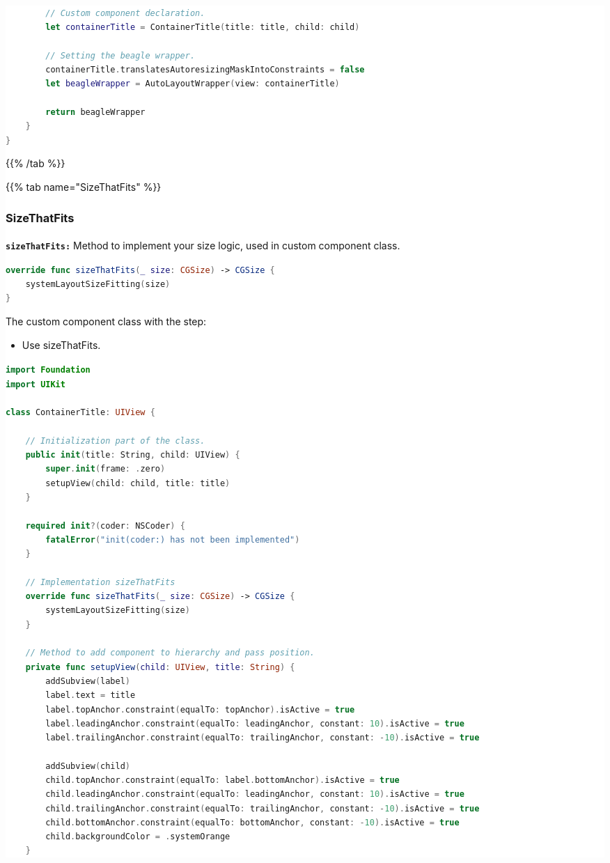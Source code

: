 ```swift
        // Custom component declaration.
        let containerTitle = ContainerTitle(title: title, child: child)
        
        // Setting the beagle wrapper.
        containerTitle.translatesAutoresizingMaskIntoConstraints = false
        let beagleWrapper = AutoLayoutWrapper(view: containerTitle)
        
        return beagleWrapper
    }
}
```

  {{% /tab %}}

{{% tab name="SizeThatFits" %}}

### SizeThatFits

**`sizeThatFits:`** Method to implement your size logic, used in custom component class.


```swift
override func sizeThatFits(_ size: CGSize) -> CGSize {
    systemLayoutSizeFitting(size)
}
```

The custom component class with the step:
* Use sizeThatFits.


```swift
import Foundation
import UIKit

class ContainerTitle: UIView {
    
    // Initialization part of the class.
    public init(title: String, child: UIView) {
        super.init(frame: .zero)
        setupView(child: child, title: title)
    }
    
    required init?(coder: NSCoder) {
        fatalError("init(coder:) has not been implemented")
    }
    
    // Implementation sizeThatFits
    override func sizeThatFits(_ size: CGSize) -> CGSize {
        systemLayoutSizeFitting(size)
    }

    // Method to add component to hierarchy and pass position.
    private func setupView(child: UIView, title: String) {
        addSubview(label)
        label.text = title
        label.topAnchor.constraint(equalTo: topAnchor).isActive = true
        label.leadingAnchor.constraint(equalTo: leadingAnchor, constant: 10).isActive = true
        label.trailingAnchor.constraint(equalTo: trailingAnchor, constant: -10).isActive = true
        
        addSubview(child)
        child.topAnchor.constraint(equalTo: label.bottomAnchor).isActive = true
        child.leadingAnchor.constraint(equalTo: leadingAnchor, constant: 10).isActive = true
        child.trailingAnchor.constraint(equalTo: trailingAnchor, constant: -10).isActive = true
        child.bottomAnchor.constraint(equalTo: bottomAnchor, constant: -10).isActive = true
        child.backgroundColor = .systemOrange
    }
```